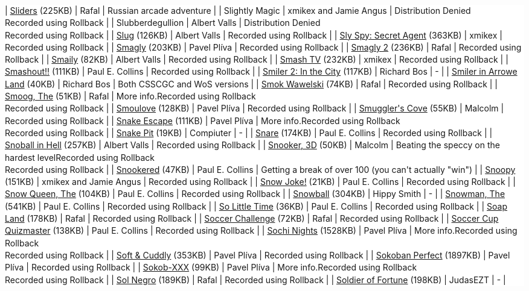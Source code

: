 | [Sliders](sliders.zip) (225KB) | Rafal | Russian arcade adventure |
| Slightly Magic | xmikex and Jamie Angus | Distribution Denied<br>Recorded using Rollback |
| Slubberdegullion | Albert Valls | Distribution Denied<br>Recorded using Rollback |
| [Slug](slug.rzx) (126KB) | Albert Valls | Recorded using Rollback |
| [Sly Spy: Secret Agent](slyspy.rzx) (363KB) | xmikex | Recorded using Rollback |
| [Smagly](smagly.rzx) (203KB) | Pavel Plíva | Recorded using Rollback |
| [Smagly 2](smagli2.rzx) (236KB) | Rafal | Recorded using Rollback |
| [Smaily](smaily.zip) (82KB) | Albert Valls | Recorded using Rollback |
| [Smash TV](smashtv.rzx) (232KB) | xmikex | Recorded using Rollback |
| [Smashout!!](smashout.rzx) (111KB) | Paul E. Collins | Recorded using Rollback |
| [Smiler 2: In the City](smiler2.rzx) (117KB) | Richard Bos | - |
| [Smiler in Arrowe Land](smiler.zip) (40KB) | Richard Bos | Both CSSCGC and WoS versions |
| [Smok Wawelski](smokwawelski.rzx) (74KB) | Rafal | Recorded using Rollback |
| [Smoog, The](smoog.rzx) (51KB) | Rafal | More info.Recorded using Rollback<br>Recorded using Rollback |
| [Smoulove](smoulove.rzx) (128KB) | Pavel Plíva | Recorded using Rollback |
| [Smuggler's Cove](smugglerscove.rzx) (55KB) | Malcolm | Recorded using Rollback |
| [Snake Escape](snakeescape.rzx) (111KB) | Pavel Plíva | More info.Recorded using Rollback<br>Recorded using Rollback |
| [Snake Pit](snakepit.rzx) (19KB) | Compiuter | - |
| [Snare](snare.rzx) (174KB) | Paul E. Collins | Recorded using Rollback |
| [Snoball in Hell](snoballhell.rzx) (257KB) | Albert Valls | Recorded using Rollback |
| [Snooker, 3D](snooker3d.rzx) (50KB) | Malcolm | Beating the speccy on the hardest levelRecorded using Rollback<br>Recorded using Rollback |
| [Snookered](snookered.rzx) (47KB) | Paul E. Collins | Getting a break of over 100 (you can't actually "win") |
| [Snoopy](snoopy.zip) (151KB) | xmikex and Jamie Angus | Recorded using Rollback |
| [Snow Joke!](snowjoke.rzx) (21KB) | Paul E. Collins | Recorded using Rollback |
| [Snow Queen, The](snowqueen.zip) (104KB) | Paul E. Collins | Recorded using Rollback |
| [Snowball](snowball.rzx) (304KB) | Hippy Smith | - |
| [Snowman, The](snowman.rzx) (541KB) | Paul E. Collins | Recorded using Rollback |
| [So Little Time](solittletime.rzx) (36KB) | Paul E. Collins | Recorded using Rollback |
| [Soap Land](soapland.zip) (178KB) | Rafal | Recorded using Rollback |
| [Soccer Challenge](soccerchallenge.rzx) (72KB) | Rafal | Recorded using Rollback |
| [Soccer Cup Quizmaster](soccercupquizmaster.rzx) (138KB) | Paul E. Collins | Recorded using Rollback |
| [Sochi Nights](sochinights.rzx) (1528KB) | Pavel Plíva | More info.Recorded using Rollback<br>Recorded using Rollback |
| [Soft & Cuddly](softcuddly.rzx) (353KB) | Pavel Plíva | Recorded using Rollback |
| [Sokoban Perfect](sokobanperfect.zip) (1897KB) | Pavel Plíva | Recorded using Rollback |
| [Sokob-XXX](sokobxxx.zip) (99KB) | Pavel Plíva | More info.Recorded using Rollback<br>Recorded using Rollback |
| [Sol Negro](solnegro.zip) (189KB) | Rafal | Recorded using Rollback |
| [Soldier of Fortune](soldier.rzx) (198KB) | JudasEZT | - |